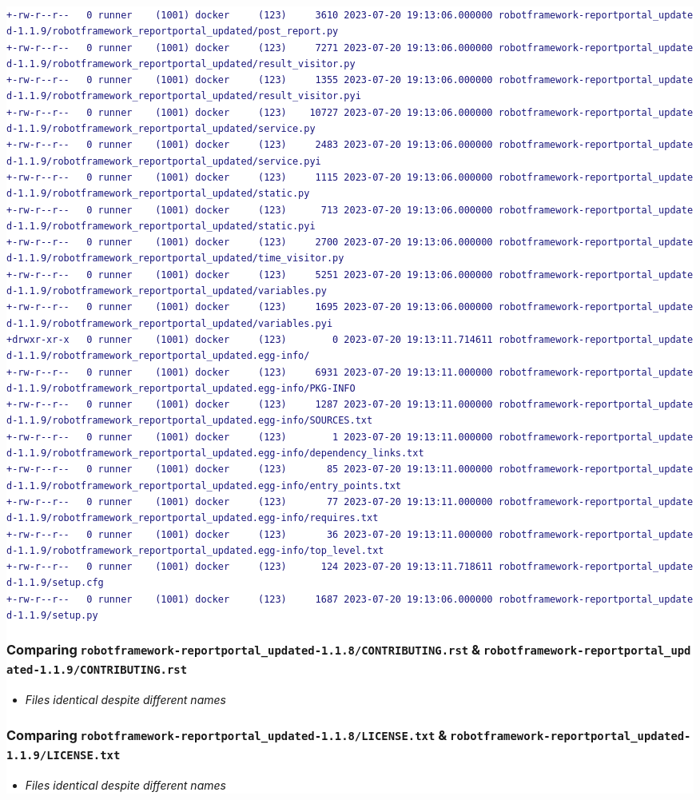 ```diff
+-rw-r--r--   0 runner    (1001) docker     (123)     3610 2023-07-20 19:13:06.000000 robotframework-reportportal_updated-1.1.9/robotframework_reportportal_updated/post_report.py
+-rw-r--r--   0 runner    (1001) docker     (123)     7271 2023-07-20 19:13:06.000000 robotframework-reportportal_updated-1.1.9/robotframework_reportportal_updated/result_visitor.py
+-rw-r--r--   0 runner    (1001) docker     (123)     1355 2023-07-20 19:13:06.000000 robotframework-reportportal_updated-1.1.9/robotframework_reportportal_updated/result_visitor.pyi
+-rw-r--r--   0 runner    (1001) docker     (123)    10727 2023-07-20 19:13:06.000000 robotframework-reportportal_updated-1.1.9/robotframework_reportportal_updated/service.py
+-rw-r--r--   0 runner    (1001) docker     (123)     2483 2023-07-20 19:13:06.000000 robotframework-reportportal_updated-1.1.9/robotframework_reportportal_updated/service.pyi
+-rw-r--r--   0 runner    (1001) docker     (123)     1115 2023-07-20 19:13:06.000000 robotframework-reportportal_updated-1.1.9/robotframework_reportportal_updated/static.py
+-rw-r--r--   0 runner    (1001) docker     (123)      713 2023-07-20 19:13:06.000000 robotframework-reportportal_updated-1.1.9/robotframework_reportportal_updated/static.pyi
+-rw-r--r--   0 runner    (1001) docker     (123)     2700 2023-07-20 19:13:06.000000 robotframework-reportportal_updated-1.1.9/robotframework_reportportal_updated/time_visitor.py
+-rw-r--r--   0 runner    (1001) docker     (123)     5251 2023-07-20 19:13:06.000000 robotframework-reportportal_updated-1.1.9/robotframework_reportportal_updated/variables.py
+-rw-r--r--   0 runner    (1001) docker     (123)     1695 2023-07-20 19:13:06.000000 robotframework-reportportal_updated-1.1.9/robotframework_reportportal_updated/variables.pyi
+drwxr-xr-x   0 runner    (1001) docker     (123)        0 2023-07-20 19:13:11.714611 robotframework-reportportal_updated-1.1.9/robotframework_reportportal_updated.egg-info/
+-rw-r--r--   0 runner    (1001) docker     (123)     6931 2023-07-20 19:13:11.000000 robotframework-reportportal_updated-1.1.9/robotframework_reportportal_updated.egg-info/PKG-INFO
+-rw-r--r--   0 runner    (1001) docker     (123)     1287 2023-07-20 19:13:11.000000 robotframework-reportportal_updated-1.1.9/robotframework_reportportal_updated.egg-info/SOURCES.txt
+-rw-r--r--   0 runner    (1001) docker     (123)        1 2023-07-20 19:13:11.000000 robotframework-reportportal_updated-1.1.9/robotframework_reportportal_updated.egg-info/dependency_links.txt
+-rw-r--r--   0 runner    (1001) docker     (123)       85 2023-07-20 19:13:11.000000 robotframework-reportportal_updated-1.1.9/robotframework_reportportal_updated.egg-info/entry_points.txt
+-rw-r--r--   0 runner    (1001) docker     (123)       77 2023-07-20 19:13:11.000000 robotframework-reportportal_updated-1.1.9/robotframework_reportportal_updated.egg-info/requires.txt
+-rw-r--r--   0 runner    (1001) docker     (123)       36 2023-07-20 19:13:11.000000 robotframework-reportportal_updated-1.1.9/robotframework_reportportal_updated.egg-info/top_level.txt
+-rw-r--r--   0 runner    (1001) docker     (123)      124 2023-07-20 19:13:11.718611 robotframework-reportportal_updated-1.1.9/setup.cfg
+-rw-r--r--   0 runner    (1001) docker     (123)     1687 2023-07-20 19:13:06.000000 robotframework-reportportal_updated-1.1.9/setup.py
```

### Comparing `robotframework-reportportal_updated-1.1.8/CONTRIBUTING.rst` & `robotframework-reportportal_updated-1.1.9/CONTRIBUTING.rst`

 * *Files identical despite different names*

### Comparing `robotframework-reportportal_updated-1.1.8/LICENSE.txt` & `robotframework-reportportal_updated-1.1.9/LICENSE.txt`

 * *Files identical despite different names*
